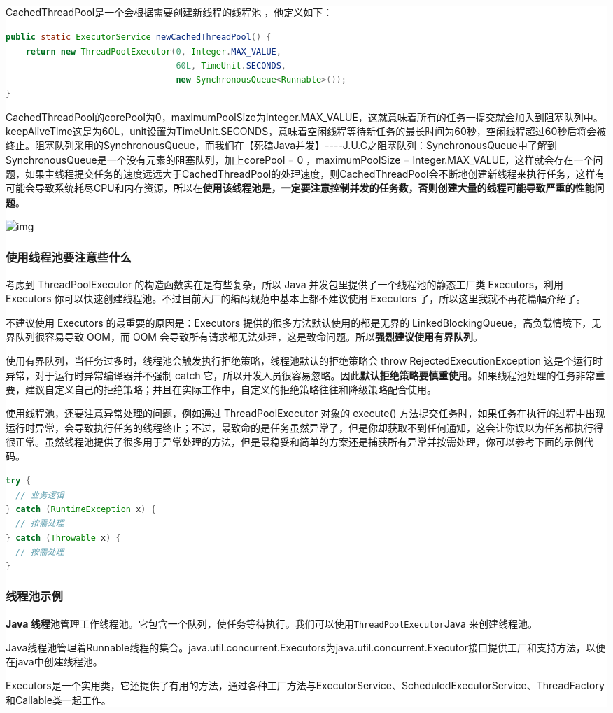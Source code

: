 CachedThreadPool是一个会根据需要创建新线程的线程池 ，他定义如下：

```java
public static ExecutorService newCachedThreadPool() {
    return new ThreadPoolExecutor(0, Integer.MAX_VALUE,
                                  60L, TimeUnit.SECONDS,
                                  new SynchronousQueue<Runnable>());
}
```

CachedThreadPool的corePool为0，maximumPoolSize为Integer.MAX_VALUE，这就意味着所有的任务一提交就会加入到阻塞队列中。keepAliveTime这是为60L，unit设置为TimeUnit.SECONDS，意味着空闲线程等待新任务的最长时间为60秒，空闲线程超过60秒后将会被终止。阻塞队列采用的SynchronousQueue，而我们在[【死磕Java并发】----J.U.C之阻塞队列：SynchronousQueue](http://cmsblogs.com/?p=2418)中了解到SynchronousQueue是一个没有元素的阻塞队列，加上corePool = 0 ，maximumPoolSize = Integer.MAX_VALUE，这样就会存在一个问题，如果主线程提交任务的速度远远大于CachedThreadPool的处理速度，则CachedThreadPool会不断地创建新线程来执行任务，这样有可能会导致系统耗尽CPU和内存资源，所以在**使用该线程池是，一定要注意控制并发的任务数，否则创建大量的线程可能导致严重的性能问题**。

![img](线程池.assets/20171007220114901)



### 使用线程池要注意些什么

考虑到 ThreadPoolExecutor 的构造函数实在是有些复杂，所以 Java 并发包里提供了一个线程池的静态工厂类 Executors，利用 Executors 你可以快速创建线程池。不过目前大厂的编码规范中基本上都不建议使用 Executors 了，所以这里我就不再花篇幅介绍了。

不建议使用 Executors 的最重要的原因是：Executors 提供的很多方法默认使用的都是无界的 LinkedBlockingQueue，高负载情境下，无界队列很容易导致 OOM，而 OOM 会导致所有请求都无法处理，这是致命问题。所以**强烈建议使用有界队列**。

使用有界队列，当任务过多时，线程池会触发执行拒绝策略，线程池默认的拒绝策略会 throw RejectedExecutionException 这是个运行时异常，对于运行时异常编译器并不强制 catch 它，所以开发人员很容易忽略。因此**默认拒绝策略要慎重使用**。如果线程池处理的任务非常重要，建议自定义自己的拒绝策略；并且在实际工作中，自定义的拒绝策略往往和降级策略配合使用。

使用线程池，还要注意异常处理的问题，例如通过 ThreadPoolExecutor 对象的 execute() 方法提交任务时，如果任务在执行的过程中出现运行时异常，会导致执行任务的线程终止；不过，最致命的是任务虽然异常了，但是你却获取不到任何通知，这会让你误以为任务都执行得很正常。虽然线程池提供了很多用于异常处理的方法，但是最稳妥和简单的方案还是捕获所有异常并按需处理，你可以参考下面的示例代码。

```java
try {
  // 业务逻辑
} catch (RuntimeException x) {
  // 按需处理
} catch (Throwable x) {
  // 按需处理
} 
```



### 线程池示例

**Java 线程池**管理工作线程池。它包含一个队列，使任务等待执行。我们可以使用`ThreadPoolExecutor`Java 来创建线程池。

Java线程池管理着Runnable线程的集合。java.util.concurrent.Executors为java.util.concurrent.Executor接口提供工厂和支持方法，以便在java中创建线程池。

Executors是一个实用类，它还提供了有用的方法，通过各种工厂方法与ExecutorService、ScheduledExecutorService、ThreadFactory和Callable类一起工作。
